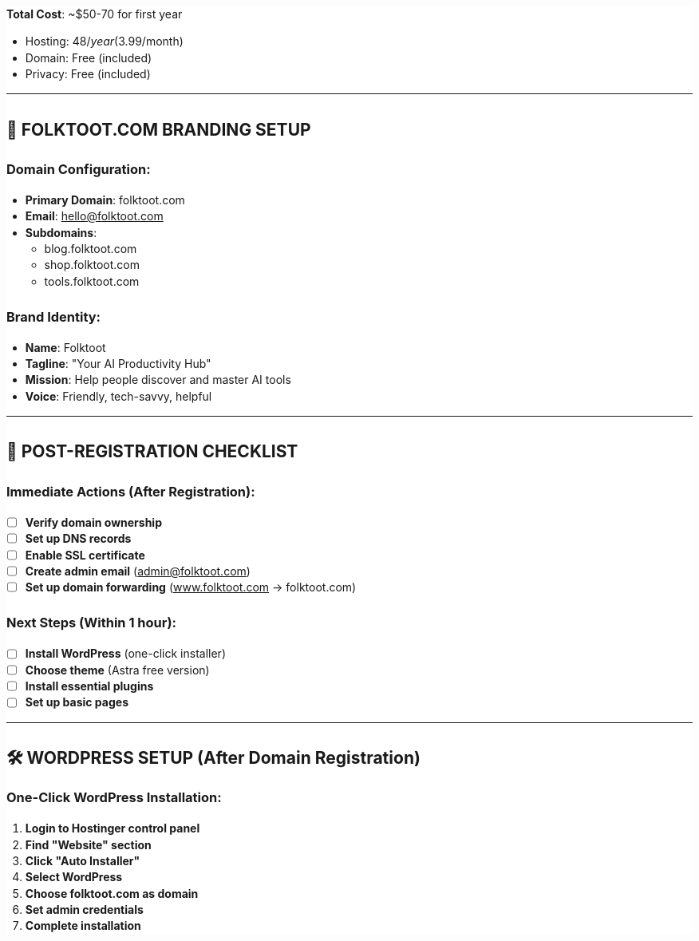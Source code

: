 **Total Cost**: ~$50-70 for first year
- Hosting: $48/year ($3.99/month)
- Domain: Free (included)
- Privacy: Free (included)

---

## 🎨 FOLKTOOT.COM BRANDING SETUP

### Domain Configuration:
- **Primary Domain**: folktoot.com
- **Email**: hello@folktoot.com
- **Subdomains**: 
  - blog.folktoot.com
  - shop.folktoot.com
  - tools.folktoot.com

### Brand Identity:
- **Name**: Folktoot
- **Tagline**: "Your AI Productivity Hub"
- **Mission**: Help people discover and master AI tools
- **Voice**: Friendly, tech-savvy, helpful

---

## 🚀 POST-REGISTRATION CHECKLIST

### Immediate Actions (After Registration):
- [ ] **Verify domain ownership**
- [ ] **Set up DNS records**
- [ ] **Enable SSL certificate**
- [ ] **Create admin email** (admin@folktoot.com)
- [ ] **Set up domain forwarding** (www.folktoot.com → folktoot.com)

### Next Steps (Within 1 hour):
- [ ] **Install WordPress** (one-click installer)
- [ ] **Choose theme** (Astra free version)
- [ ] **Install essential plugins**
- [ ] **Set up basic pages**

---

## 🛠️ WORDPRESS SETUP (After Domain Registration)

### One-Click WordPress Installation:
1. **Login to Hostinger control panel**
2. **Find "Website" section**
3. **Click "Auto Installer"**
4. **Select WordPress**
5. **Choose folktoot.com as domain**
6. **Set admin credentials**
7. **Complete installation**
